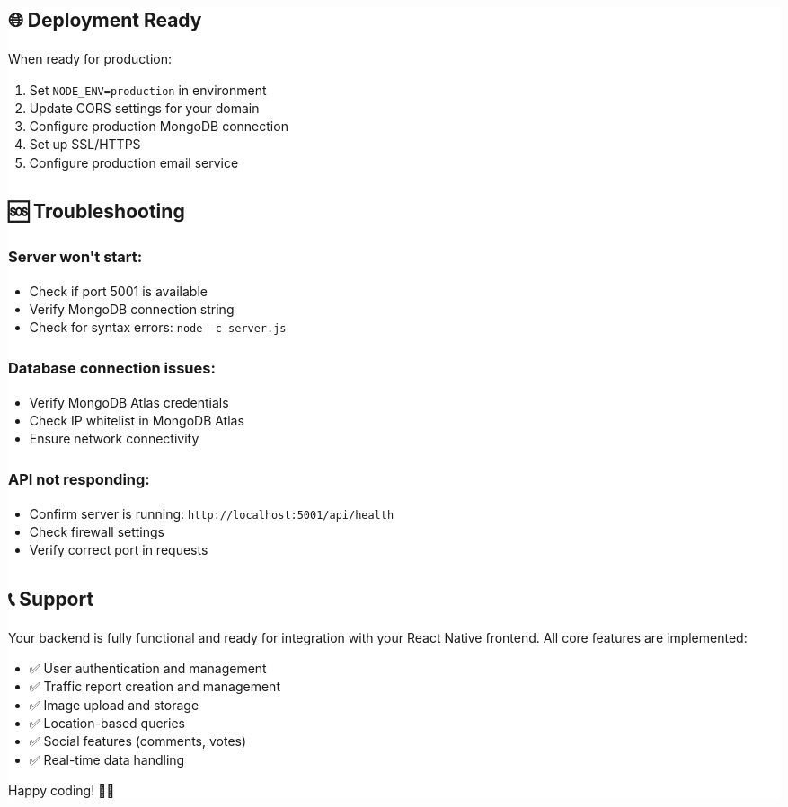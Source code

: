 ## 🌐 Deployment Ready

When ready for production:
1. Set `NODE_ENV=production` in environment
2. Update CORS settings for your domain
3. Configure production MongoDB connection
4. Set up SSL/HTTPS
5. Configure production email service

## 🆘 Troubleshooting

### Server won't start:
- Check if port 5001 is available
- Verify MongoDB connection string
- Check for syntax errors: `node -c server.js`

### Database connection issues:
- Verify MongoDB Atlas credentials
- Check IP whitelist in MongoDB Atlas
- Ensure network connectivity

### API not responding:
- Confirm server is running: `http://localhost:5001/api/health`
- Check firewall settings
- Verify correct port in requests

## 📞 Support

Your backend is fully functional and ready for integration with your React Native frontend. All core features are implemented:

- ✅ User authentication and management
- ✅ Traffic report creation and management
- ✅ Image upload and storage
- ✅ Location-based queries
- ✅ Social features (comments, votes)
- ✅ Real-time data handling

Happy coding! 🚗📱
